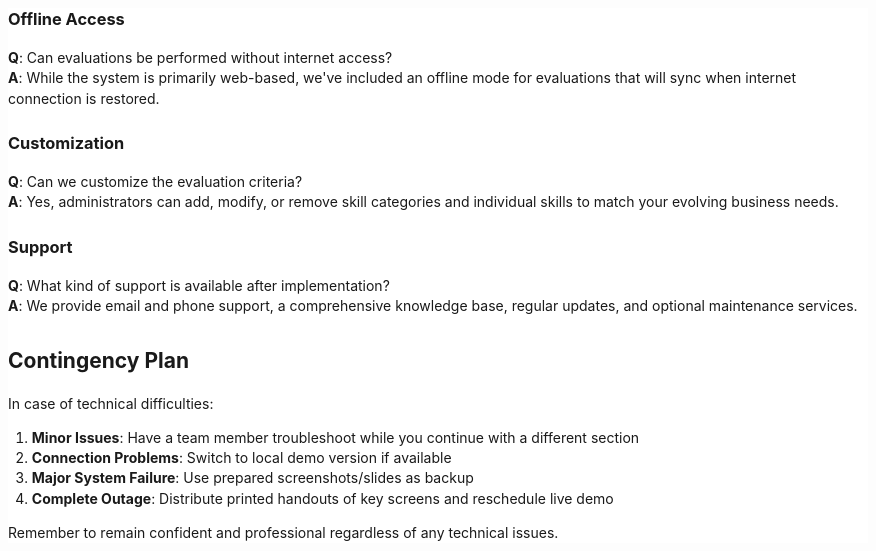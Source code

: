 ### Offline Access
**Q**: Can evaluations be performed without internet access?  
**A**: While the system is primarily web-based, we've included an offline mode for evaluations that will sync when internet connection is restored.

### Customization
**Q**: Can we customize the evaluation criteria?  
**A**: Yes, administrators can add, modify, or remove skill categories and individual skills to match your evolving business needs.

### Support
**Q**: What kind of support is available after implementation?  
**A**: We provide email and phone support, a comprehensive knowledge base, regular updates, and optional maintenance services.

## Contingency Plan

In case of technical difficulties:

1. **Minor Issues**: Have a team member troubleshoot while you continue with a different section
2. **Connection Problems**: Switch to local demo version if available
3. **Major System Failure**: Use prepared screenshots/slides as backup
4. **Complete Outage**: Distribute printed handouts of key screens and reschedule live demo

Remember to remain confident and professional regardless of any technical issues.
